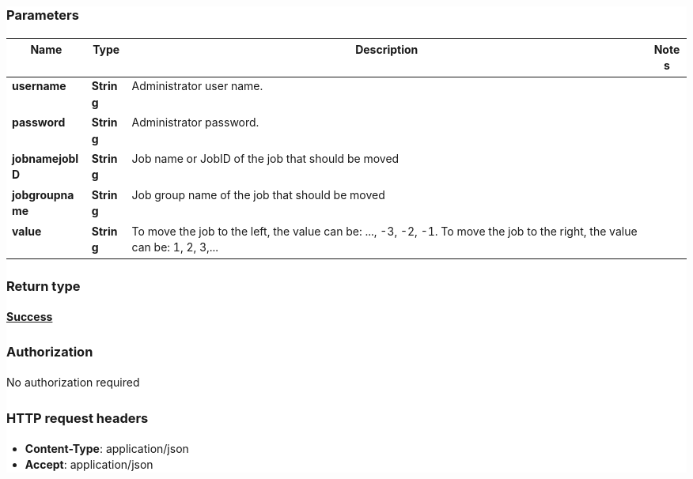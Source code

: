 ### Parameters

Name | Type | Description  | Notes
------------- | ------------- | ------------- | -------------
 **username** | **String**| Administrator user name. | 
 **password** | **String**| Administrator password. | 
 **jobnamejobID** | **String**| Job name or JobID of the job that should be moved | 
 **jobgroupname** | **String**| Job group name of the job that should be moved | 
 **value** | **String**| To move the job to the left, the value can be: ..., -3, -2, -1. To move the job to the right, the value can be: 1, 2, 3,...  | 

### Return type

[**Success**](Success.md)

### Authorization

No authorization required

### HTTP request headers

 - **Content-Type**: application/json
 - **Accept**: application/json

